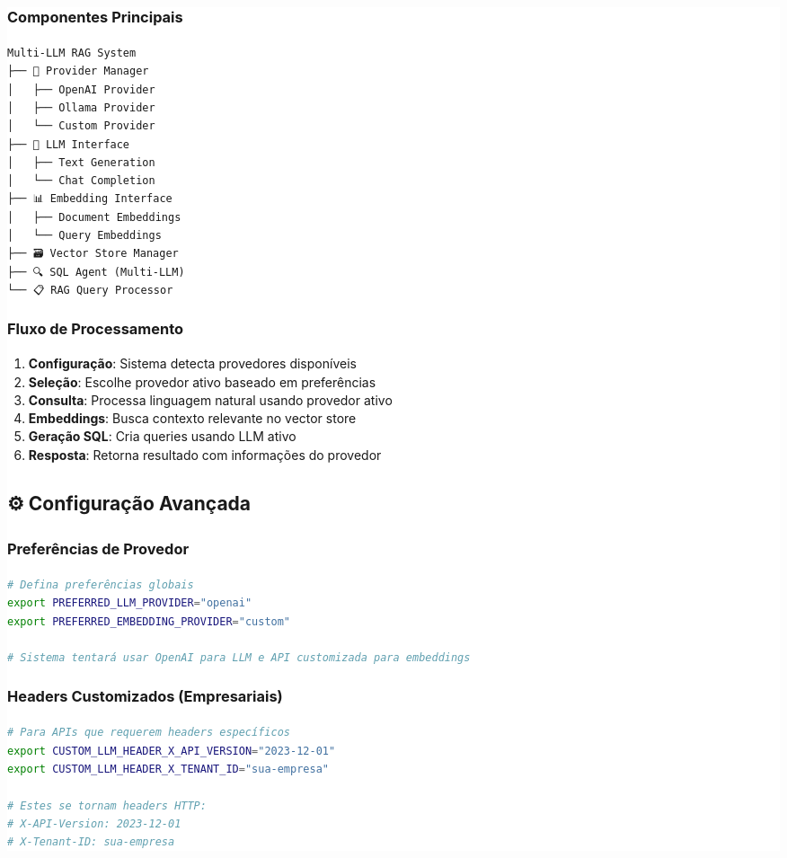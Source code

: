 ### Componentes Principais

```text
Multi-LLM RAG System
├── 🔌 Provider Manager
│   ├── OpenAI Provider
│   ├── Ollama Provider  
│   └── Custom Provider
├── 🧠 LLM Interface
│   ├── Text Generation
│   └── Chat Completion
├── 📊 Embedding Interface
│   ├── Document Embeddings
│   └── Query Embeddings
├── 🗃️ Vector Store Manager
├── 🔍 SQL Agent (Multi-LLM)
└── 📋 RAG Query Processor
```

### Fluxo de Processamento

1. **Configuração**: Sistema detecta provedores disponíveis
2. **Seleção**: Escolhe provedor ativo baseado em preferências
3. **Consulta**: Processa linguagem natural usando provedor ativo
4. **Embeddings**: Busca contexto relevante no vector store
5. **Geração SQL**: Cria queries usando LLM ativo
6. **Resposta**: Retorna resultado com informações do provedor

## ⚙️ Configuração Avançada

### Preferências de Provedor

```bash
# Defina preferências globais
export PREFERRED_LLM_PROVIDER="openai"
export PREFERRED_EMBEDDING_PROVIDER="custom"

# Sistema tentará usar OpenAI para LLM e API customizada para embeddings
```

### Headers Customizados (Empresariais)

```bash
# Para APIs que requerem headers específicos
export CUSTOM_LLM_HEADER_X_API_VERSION="2023-12-01"
export CUSTOM_LLM_HEADER_X_TENANT_ID="sua-empresa"

# Estes se tornam headers HTTP:
# X-API-Version: 2023-12-01
# X-Tenant-ID: sua-empresa
```
